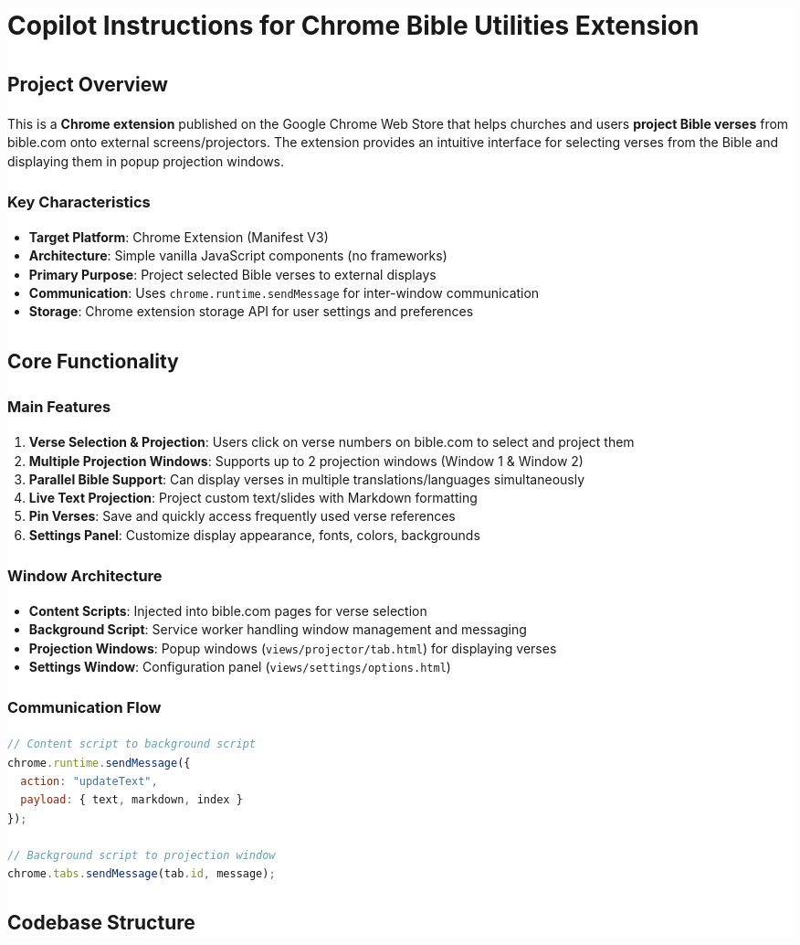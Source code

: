 # Copilot Instructions for Chrome Bible Utilities Extension

## Project Overview

This is a **Chrome extension** published on the Google Chrome Web Store that helps churches and users **project Bible verses** from bible.com onto external screens/projectors. The extension provides an intuitive interface for selecting verses from the Bible and displaying them in popup projection windows.

### Key Characteristics

- **Target Platform**: Chrome Extension (Manifest V3)
- **Architecture**: Simple vanilla JavaScript components (no frameworks)
- **Primary Purpose**: Project selected Bible verses to external displays
- **Communication**: Uses `chrome.runtime.sendMessage` for inter-window communication
- **Storage**: Chrome extension storage API for user settings and preferences

## Core Functionality

### Main Features

1. **Verse Selection & Projection**: Users click on verse numbers on bible.com to select and project them
2. **Multiple Projection Windows**: Supports up to 2 projection windows (Window 1 & Window 2)
3. **Parallel Bible Support**: Can display verses in multiple translations/languages simultaneously
4. **Live Text Projection**: Project custom text/slides with Markdown formatting
5. **Pin Verses**: Save and quickly access frequently used verse references
6. **Settings Panel**: Customize display appearance, fonts, colors, backgrounds

### Window Architecture

- **Content Scripts**: Injected into bible.com pages for verse selection
- **Background Script**: Service worker handling window management and messaging
- **Projection Windows**: Popup windows (`views/projector/tab.html`) for displaying verses
- **Settings Window**: Configuration panel (`views/settings/options.html`)

### Communication Flow

```javascript
// Content script to background script
chrome.runtime.sendMessage({
  action: "updateText",
  payload: { text, markdown, index }
});

// Background script to projection window
chrome.tabs.sendMessage(tab.id, message);
```

## Codebase Structure
